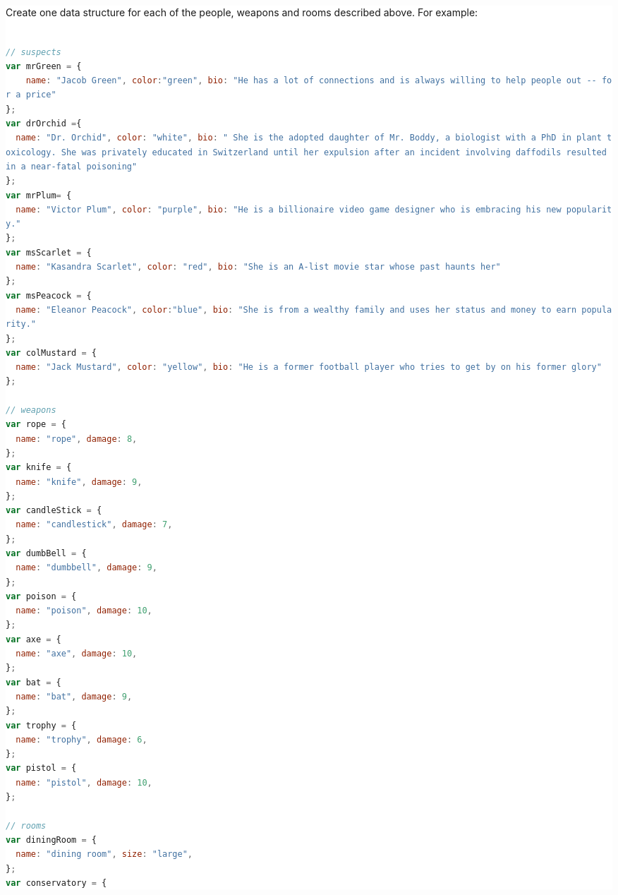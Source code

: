 Create one data structure for each of the people, weapons and rooms described above. For example:

```javascript

// suspects
var mrGreen = {
    name: "Jacob Green", color:"green", bio: "He has a lot of connections and is always willing to help people out -- for a price"
};
var drOrchid ={
  name: "Dr. Orchid", color: "white", bio: " She is the adopted daughter of Mr. Boddy, a biologist with a PhD in plant toxicology. She was privately educated in Switzerland until her expulsion after an incident involving daffodils resulted in a near-fatal poisoning"
};
var mrPlum= {
  name: "Victor Plum", color: "purple", bio: "He is a billionaire video game designer who is embracing his new popularity."
};
var msScarlet = {
  name: "Kasandra Scarlet", color: "red", bio: "She is an A-list movie star whose past haunts her"
};
var msPeacock = {
  name: "Eleanor Peacock", color:"blue", bio: "She is from a wealthy family and uses her status and money to earn popularity."
};
var colMustard = {
  name: "Jack Mustard", color: "yellow", bio: "He is a former football player who tries to get by on his former glory"
};

// weapons
var rope = {
  name: "rope", damage: 8,
};
var knife = {
  name: "knife", damage: 9,
};
var candleStick = {
  name: "candlestick", damage: 7,
};
var dumbBell = {
  name: "dumbbell", damage: 9,
};
var poison = {
  name: "poison", damage: 10,
};
var axe = {
  name: "axe", damage: 10,
};
var bat = {
  name: "bat", damage: 9,
};
var trophy = {
  name: "trophy", damage: 6,
};
var pistol = {
  name: "pistol", damage: 10,
};

// rooms
var diningRoom = {
  name: "dining room", size: "large",
};
var conservatory = {
```